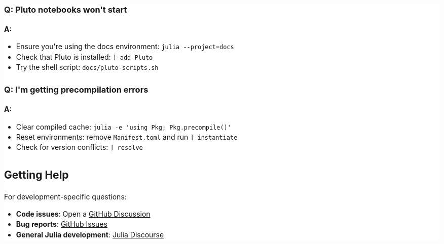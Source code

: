### Q: Pluto notebooks won't start

**A:**
- Ensure you're using the docs environment: `julia --project=docs`
- Check that Pluto is installed: `] add Pluto`
- Try the shell script: `docs/pluto-scripts.sh`

### Q: I'm getting precompilation errors

**A:**
- Clear compiled cache: `julia -e 'using Pkg; Pkg.precompile()'`
- Reset environments: remove `Manifest.toml` and run `] instantiate`
- Check for version conflicts: `] resolve`

## Getting Help

For development-specific questions:

- **Code issues**: Open a [GitHub Discussion](https://github.com/EpiAware/CensoredDistributions.jl/discussions)
- **Bug reports**: [GitHub Issues](https://github.com/EpiAware/CensoredDistributions.jl/issues)
- **General Julia development**: [Julia Discourse](https://discourse.julialang.org/)
